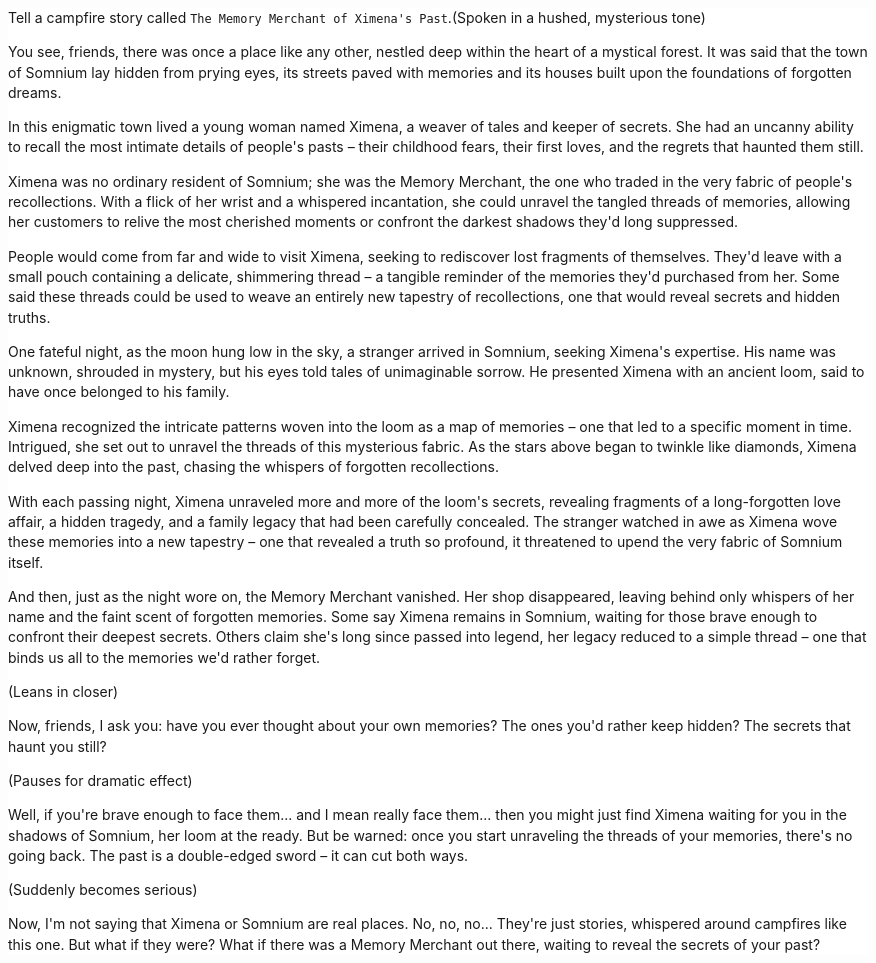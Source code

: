 Tell a campfire story called `The Memory Merchant of Ximena's Past`.<start>(Spoken in a hushed, mysterious tone)

You see, friends, there was once a place like any other, nestled deep within the heart of a mystical forest. It was said that the town of Somnium lay hidden from prying eyes, its streets paved with memories and its houses built upon the foundations of forgotten dreams.

In this enigmatic town lived a young woman named Ximena, a weaver of tales and keeper of secrets. She had an uncanny ability to recall the most intimate details of people's pasts – their childhood fears, their first loves, and the regrets that haunted them still.

Ximena was no ordinary resident of Somnium; she was the Memory Merchant, the one who traded in the very fabric of people's recollections. With a flick of her wrist and a whispered incantation, she could unravel the tangled threads of memories, allowing her customers to relive the most cherished moments or confront the darkest shadows they'd long suppressed.

People would come from far and wide to visit Ximena, seeking to rediscover lost fragments of themselves. They'd leave with a small pouch containing a delicate, shimmering thread – a tangible reminder of the memories they'd purchased from her. Some said these threads could be used to weave an entirely new tapestry of recollections, one that would reveal secrets and hidden truths.

One fateful night, as the moon hung low in the sky, a stranger arrived in Somnium, seeking Ximena's expertise. His name was unknown, shrouded in mystery, but his eyes told tales of unimaginable sorrow. He presented Ximena with an ancient loom, said to have once belonged to his family.

Ximena recognized the intricate patterns woven into the loom as a map of memories – one that led to a specific moment in time. Intrigued, she set out to unravel the threads of this mysterious fabric. As the stars above began to twinkle like diamonds, Ximena delved deep into the past, chasing the whispers of forgotten recollections.

With each passing night, Ximena unraveled more and more of the loom's secrets, revealing fragments of a long-forgotten love affair, a hidden tragedy, and a family legacy that had been carefully concealed. The stranger watched in awe as Ximena wove these memories into a new tapestry – one that revealed a truth so profound, it threatened to upend the very fabric of Somnium itself.

And then, just as the night wore on, the Memory Merchant vanished. Her shop disappeared, leaving behind only whispers of her name and the faint scent of forgotten memories. Some say Ximena remains in Somnium, waiting for those brave enough to confront their deepest secrets. Others claim she's long since passed into legend, her legacy reduced to a simple thread – one that binds us all to the memories we'd rather forget.

(Leans in closer)

Now, friends, I ask you: have you ever thought about your own memories? The ones you'd rather keep hidden? The secrets that haunt you still?

(Pauses for dramatic effect)

Well, if you're brave enough to face them... and I mean really face them... then you might just find Ximena waiting for you in the shadows of Somnium, her loom at the ready. But be warned: once you start unraveling the threads of your memories, there's no going back. The past is a double-edged sword – it can cut both ways.

(Suddenly becomes serious)

Now, I'm not saying that Ximena or Somnium are real places. No, no, no... They're just stories, whispered around campfires like this one. But what if they were? What if there was a Memory Merchant out there, waiting to reveal the secrets of your past?
